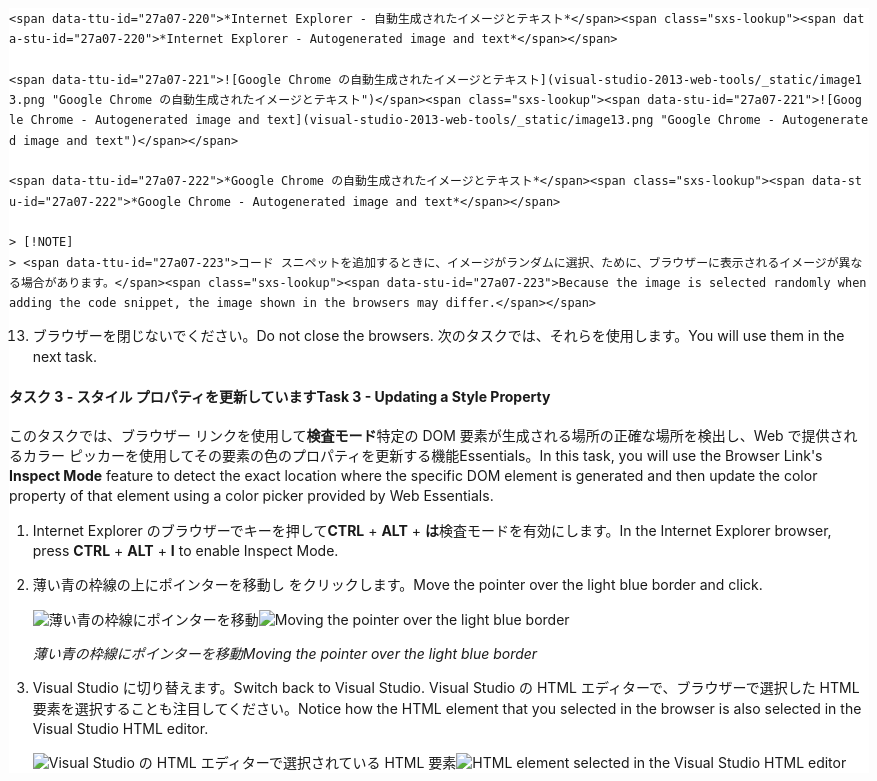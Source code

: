     <span data-ttu-id="27a07-220">*Internet Explorer - 自動生成されたイメージとテキスト*</span><span class="sxs-lookup"><span data-stu-id="27a07-220">*Internet Explorer - Autogenerated image and text*</span></span>

    <span data-ttu-id="27a07-221">![Google Chrome の自動生成されたイメージとテキスト](visual-studio-2013-web-tools/_static/image13.png "Google Chrome の自動生成されたイメージとテキスト")</span><span class="sxs-lookup"><span data-stu-id="27a07-221">![Google Chrome - Autogenerated image and text](visual-studio-2013-web-tools/_static/image13.png "Google Chrome - Autogenerated image and text")</span></span>

    <span data-ttu-id="27a07-222">*Google Chrome の自動生成されたイメージとテキスト*</span><span class="sxs-lookup"><span data-stu-id="27a07-222">*Google Chrome - Autogenerated image and text*</span></span>

    > [!NOTE]
    > <span data-ttu-id="27a07-223">コード スニペットを追加するときに、イメージがランダムに選択、ために、ブラウザーに表示されるイメージが異なる場合があります。</span><span class="sxs-lookup"><span data-stu-id="27a07-223">Because the image is selected randomly when adding the code snippet, the image shown in the browsers may differ.</span></span>
13. <span data-ttu-id="27a07-224">ブラウザーを閉じないでください。</span><span class="sxs-lookup"><span data-stu-id="27a07-224">Do not close the browsers.</span></span> <span data-ttu-id="27a07-225">次のタスクでは、それらを使用します。</span><span class="sxs-lookup"><span data-stu-id="27a07-225">You will use them in the next task.</span></span>

<a id="Ex1Task3"></a>
#### <a name="task-3---updating-a-style-property"></a><span data-ttu-id="27a07-226">タスク 3 - スタイル プロパティを更新しています</span><span class="sxs-lookup"><span data-stu-id="27a07-226">Task 3 - Updating a Style Property</span></span>

<span data-ttu-id="27a07-227">このタスクでは、ブラウザー リンクを使用して**検査モード**特定の DOM 要素が生成される場所の正確な場所を検出し、Web で提供されるカラー ピッカーを使用してその要素の色のプロパティを更新する機能Essentials。</span><span class="sxs-lookup"><span data-stu-id="27a07-227">In this task, you will use the Browser Link's **Inspect Mode** feature to detect the exact location where the specific DOM element is generated and then update the color property of that element using a color picker provided by Web Essentials.</span></span>

1. <span data-ttu-id="27a07-228">Internet Explorer のブラウザーでキーを押して**CTRL** + **ALT** + **は**検査モードを有効にします。</span><span class="sxs-lookup"><span data-stu-id="27a07-228">In the Internet Explorer browser, press **CTRL** + **ALT** + **I** to enable Inspect Mode.</span></span>
2. <span data-ttu-id="27a07-229">薄い青の枠線の上にポインターを移動し をクリックします。</span><span class="sxs-lookup"><span data-stu-id="27a07-229">Move the pointer over the light blue border and click.</span></span>

    <span data-ttu-id="27a07-230">![薄い青の枠線にポインターを移動](visual-studio-2013-web-tools/_static/image14.png "明るい青色の枠線にポインターを移動")</span><span class="sxs-lookup"><span data-stu-id="27a07-230">![Moving the pointer over the light blue border](visual-studio-2013-web-tools/_static/image14.png "Moving the pointer over the light blue border")</span></span>

    <span data-ttu-id="27a07-231">*薄い青の枠線にポインターを移動*</span><span class="sxs-lookup"><span data-stu-id="27a07-231">*Moving the pointer over the light blue border*</span></span>
3. <span data-ttu-id="27a07-232">Visual Studio に切り替えます。</span><span class="sxs-lookup"><span data-stu-id="27a07-232">Switch back to Visual Studio.</span></span> <span data-ttu-id="27a07-233">Visual Studio の HTML エディターで、ブラウザーで選択した HTML 要素を選択することも注目してください。</span><span class="sxs-lookup"><span data-stu-id="27a07-233">Notice how the HTML element that you selected in the browser is also selected in the Visual Studio HTML editor.</span></span>

    <span data-ttu-id="27a07-234">![Visual Studio の HTML エディターで選択されている HTML 要素](visual-studio-2013-web-tools/_static/image15.png "Visual Studio の HTML エディターで選択されている HTML 要素")</span><span class="sxs-lookup"><span data-stu-id="27a07-234">![HTML element selected in the Visual Studio HTML editor](visual-studio-2013-web-tools/_static/image15.png "HTML element selected in the Visual Studio HTML editor")</span></span>
